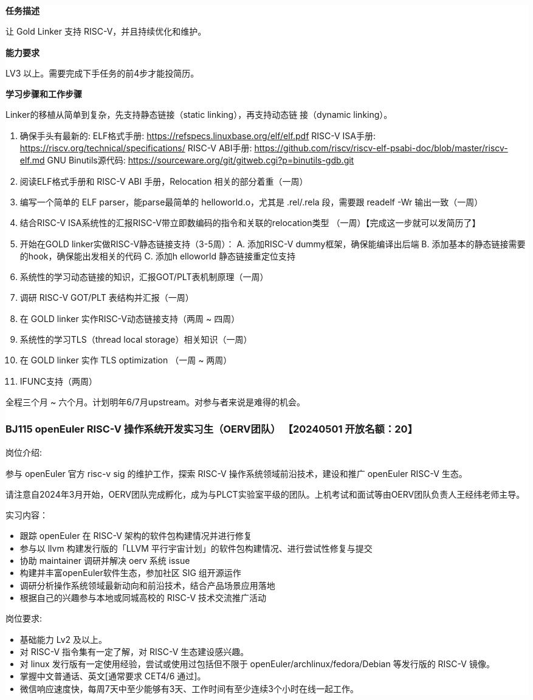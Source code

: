 **任务描述**

让 Gold Linker 支持 RISC-V，并且持续优化和维护。

**能力要求**

LV3 以上。需要完成下手任务的前4步才能投简历。

**学习步骤和工作步骤**

Linker的移植从简单到复杂，先支持静态链接（static linking），再支持动态链
接（dynamic linking）。

1. 确保手头有最新的:
   ELF格式手册: https://refspecs.linuxbase.org/elf/elf.pdf
   RISC-V ISA手册: https://riscv.org/technical/specifications/
   RISC-V ABI手册: https://github.com/riscv/riscv-elf-psabi-doc/blob/master/riscv-elf.md
   GNU Binutils源代码: https://sourceware.org/git/gitweb.cgi?p=binutils-gdb.git

2. 阅读ELF格式手册和 RISC-V ABI 手册，Relocation 相关的部分着重（一周）

3. 编写一个简单的 ELF parser，能parse最简单的 helloworld.o，尤其是 .rel/.rela 段，需要跟 readelf -Wr 输出一致（一周）

4. 结合RISC-V ISA系统性的汇报RISC-V带立即数编码的指令和关联的relocation类型 （一周）【完成这一步就可以发简历了】

5. 开始在GOLD linker实做RISC-V静态链接支持（3-5周）：
   A. 添加RISC-V dummy框架，确保能编译出后端
   B. 添加基本的静态链接需要的hook，确保能出发相关的代码
   C. 添加h elloworld 静态链接重定位支持

6. 系统性的学习动态链接的知识，汇报GOT/PLT表机制原理（一周）
7. 调研 RISC-V GOT/PLT 表结构并汇报（一周）
8. 在 GOLD linker 实作RISC-V动态链接支持（两周 ~ 四周）
9. 系统性的学习TLS（thread local storage）相关知识（一周）
10. 在 GOLD linker 实作 TLS optimization （一周 ~ 两周）
11. IFUNC支持（两周）

全程三个月 ~ 六个月。计划明年6/7月upstream。对参与者来说是难得的机会。

### BJ115 openEuler RISC-V 操作系统开发实习生（OERV团队） 【20240501 开放名额：20】
岗位介绍:

参与 openEuler 官方 risc-v sig 的维护工作，探索 RISC-V 操作系统领域前沿技术，建设和推广 openEuler RISC-V 生态。

请注意自2024年3月开始，OERV团队完成孵化，成为与PLCT实验室平级的团队。上机考试和面试等由OERV团队负责人王经纬老师主导。

实习内容：

- 跟踪 openEuler 在 RISC-V 架构的软件包构建情况并进行修复
- 参与以 llvm 构建发行版的「LLVM 平行宇宙计划」的软件包构建情况、进行尝试性修复与提交
- 协助 maintainer 调研并解决 oerv 系统 issue
- 构建并丰富openEuler软件生态，参加社区 SIG 组开源运作
- 调研分析操作系统领域最新动向和前沿技术，结合产品场景应用落地
- 根据自己的兴趣参与本地或同城高校的 RISC-V 技术交流推广活动

岗位要求:

- 基础能力 Lv2 及以上。
- 对 RISC-V 指令集有一定了解，对 RISC-V 生态建设感兴趣。
- 对 linux 发行版有一定使用经验，尝试或使用过包括但不限于 openEuler/archlinux/fedora/Debian 等发行版的 RISC-V 镜像。
- 掌握中文普通话、英文[通常要求 CET4/6 通过]。
- 微信响应速度快，每周7天中至少能够有3天、工作时间有至少连续3个小时在线一起工作。
